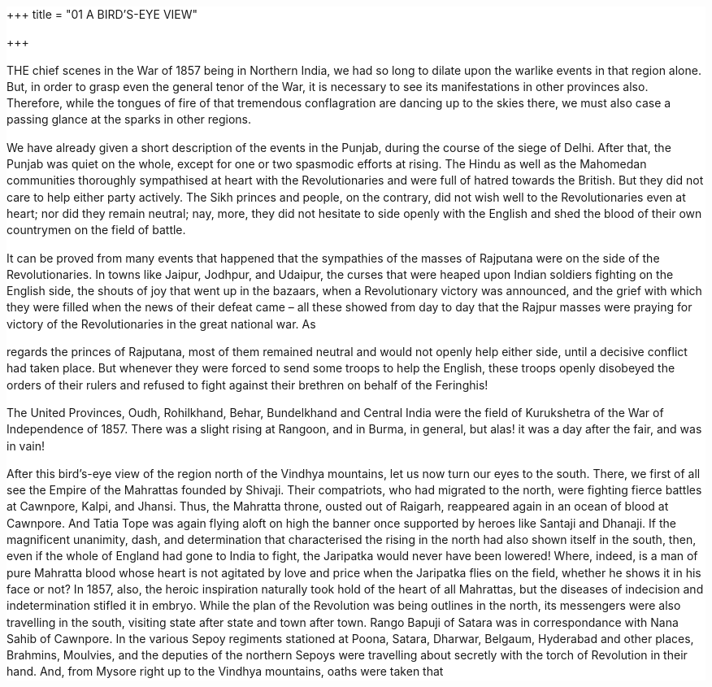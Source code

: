 +++
title = "01 A BIRD’S-EYE VIEW"

+++

THE chief scenes in the War of 1857 being in Northern India, we had so long to dilate upon the warlike events in that region alone. But, in order to grasp even the general tenor of the War, it is necessary to see its manifestations in other provinces also. Therefore, while the tongues of fire of that tremendous conflagration are dancing up to the skies there, we must also case a passing glance at the sparks in other regions. 

We have already given a short description of the events in the Punjab, during the course of the siege of Delhi. After that, the Punjab was quiet on the whole, except for one or two spasmodic efforts at rising. The Hindu as well as the Mahomedan communities thoroughly sympathised at heart with the Revolutionaries and were full of hatred towards the British. But they did not care to help either party actively. The Sikh princes and people, on the contrary, did not wish well to the Revolutionaries even at heart; nor did they remain neutral; nay, more, they did not hesitate to side openly with the English and shed the blood of their own countrymen on the field of battle. 

It can be proved from many events that happened that the sympathies of the masses of Rajputana were on the side of the Revolutionaries. In towns like Jaipur, Jodhpur, and Udaipur, the curses that were heaped upon Indian soldiers fighting on the English side, the shouts of joy that went up in the bazaars, when a Revolutionary victory was announced, and the grief with which they were filled when the news of their defeat came – all these showed from day to day that the Rajpur masses were praying for victory of the Revolutionaries in the great national war. As 

regards the princes of Rajputana, most of them remained neutral and would not openly help either side, until a decisive conflict had taken place. But whenever they were forced to send some troops to help the English, these troops openly disobeyed the orders of their rulers and refused to fight against their brethren on behalf of the Feringhis! 

The United Provinces, Oudh, Rohilkhand, Behar, Bundelkhand and Central India were the field of Kurukshetra of the War of Independence of 1857. There was a slight rising at Rangoon, and in Burma, in general, but alas! it was a day after the fair, and was in vain! 

After this bird’s-eye view of the region north of the Vindhya mountains, let us now turn our eyes to the south. There, we first of all see the Empire of the Mahrattas founded by Shivaji. Their compatriots, who had migrated to the north, were fighting fierce battles at Cawnpore, Kalpi, and Jhansi. Thus, the Mahratta throne, ousted out of Raigarh, reappeared again in an ocean of blood at Cawnpore. And Tatia Tope was again flying aloft on high the banner once supported by heroes like Santaji and Dhanaji. If the magnificent unanimity, dash, and determination that characterised the rising in the north had also shown itself in the south, then, even if the whole of England had gone to India to fight, the Jaripatka would never have been lowered! Where, indeed, is a man of pure Mahratta blood whose heart is not agitated by love and price when the Jaripatka flies on the field, whether he shows it in his face or not? In 1857, also, the heroic inspiration naturally took hold of the heart of all Mahrattas, but the diseases of indecision and indetermination stifled it in embryo. While the plan of the Revolution was being outlines in the north, its messengers were also travelling in the south, visiting state after state and town after town. Rango Bapuji of Satara was in correspondance with Nana Sahib of Cawnpore. In the various Sepoy regiments stationed at Poona, Satara, Dharwar, Belgaum, Hyderabad and other places, Brahmins, Moulvies, and the deputies of the northern Sepoys were travelling about secretly with the torch of Revolution in their hand. And, from Mysore right up to the Vindhya mountains, oaths were taken that 

